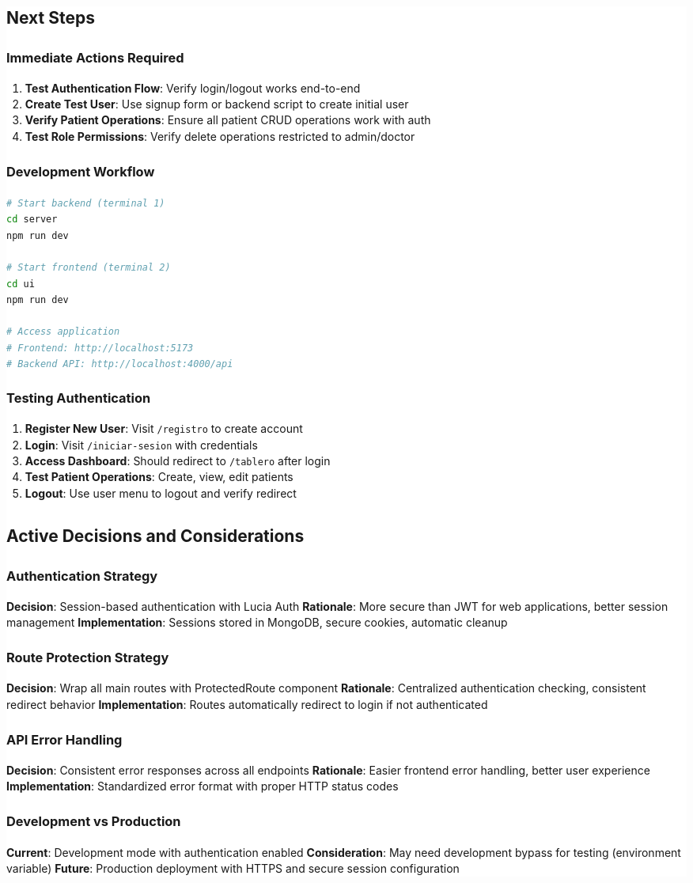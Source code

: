 ## Next Steps

### Immediate Actions Required
1. **Test Authentication Flow**: Verify login/logout works end-to-end
2. **Create Test User**: Use signup form or backend script to create initial user
3. **Verify Patient Operations**: Ensure all patient CRUD operations work with auth
4. **Test Role Permissions**: Verify delete operations restricted to admin/doctor

### Development Workflow
```bash
# Start backend (terminal 1)
cd server
npm run dev

# Start frontend (terminal 2) 
cd ui
npm run dev

# Access application
# Frontend: http://localhost:5173
# Backend API: http://localhost:4000/api
```

### Testing Authentication
1. **Register New User**: Visit `/registro` to create account
2. **Login**: Visit `/iniciar-sesion` with credentials
3. **Access Dashboard**: Should redirect to `/tablero` after login
4. **Test Patient Operations**: Create, view, edit patients
5. **Logout**: Use user menu to logout and verify redirect

## Active Decisions and Considerations

### Authentication Strategy
**Decision**: Session-based authentication with Lucia Auth
**Rationale**: More secure than JWT for web applications, better session management
**Implementation**: Sessions stored in MongoDB, secure cookies, automatic cleanup

### Route Protection Strategy
**Decision**: Wrap all main routes with ProtectedRoute component
**Rationale**: Centralized authentication checking, consistent redirect behavior
**Implementation**: Routes automatically redirect to login if not authenticated

### API Error Handling
**Decision**: Consistent error responses across all endpoints
**Rationale**: Easier frontend error handling, better user experience
**Implementation**: Standardized error format with proper HTTP status codes

### Development vs Production
**Current**: Development mode with authentication enabled
**Consideration**: May need development bypass for testing (environment variable)
**Future**: Production deployment with HTTPS and secure session configuration
